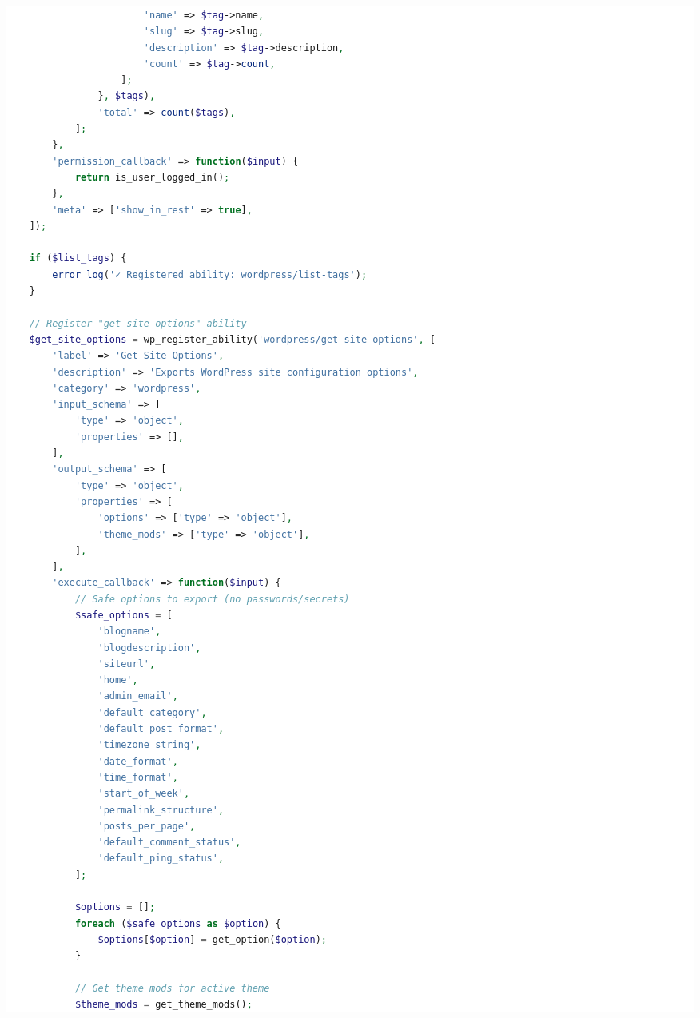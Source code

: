 ```php
                        'name' => $tag->name,
                        'slug' => $tag->slug,
                        'description' => $tag->description,
                        'count' => $tag->count,
                    ];
                }, $tags),
                'total' => count($tags),
            ];
        },
        'permission_callback' => function($input) {
            return is_user_logged_in();
        },
        'meta' => ['show_in_rest' => true],
    ]);

    if ($list_tags) {
        error_log('✓ Registered ability: wordpress/list-tags');
    }

    // Register "get site options" ability
    $get_site_options = wp_register_ability('wordpress/get-site-options', [
        'label' => 'Get Site Options',
        'description' => 'Exports WordPress site configuration options',
        'category' => 'wordpress',
        'input_schema' => [
            'type' => 'object',
            'properties' => [],
        ],
        'output_schema' => [
            'type' => 'object',
            'properties' => [
                'options' => ['type' => 'object'],
                'theme_mods' => ['type' => 'object'],
            ],
        ],
        'execute_callback' => function($input) {
            // Safe options to export (no passwords/secrets)
            $safe_options = [
                'blogname',
                'blogdescription',
                'siteurl',
                'home',
                'admin_email',
                'default_category',
                'default_post_format',
                'timezone_string',
                'date_format',
                'time_format',
                'start_of_week',
                'permalink_structure',
                'posts_per_page',
                'default_comment_status',
                'default_ping_status',
            ];

            $options = [];
            foreach ($safe_options as $option) {
                $options[$option] = get_option($option);
            }

            // Get theme mods for active theme
            $theme_mods = get_theme_mods();

```